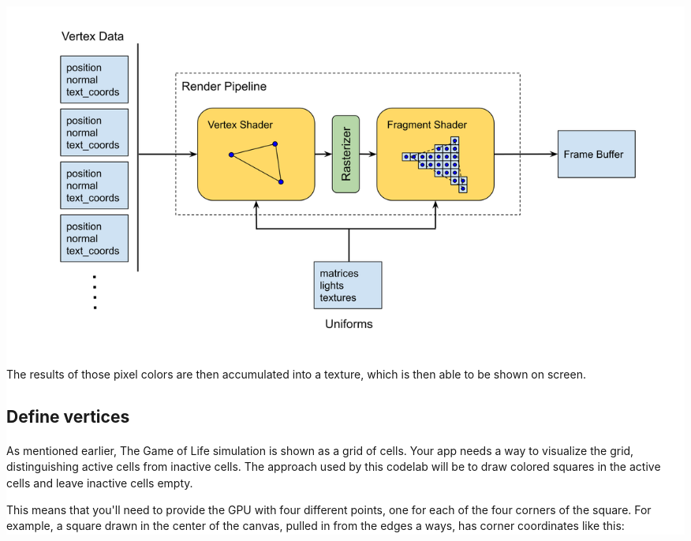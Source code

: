 <figure><img src="./Pipeline.svg" alt=""></figure>

The results of those pixel colors are then accumulated into a texture, which is then able to be shown on screen.

## Define vertices

As mentioned earlier, The Game of Life simulation is shown as a grid of cells. Your app needs a way to visualize the grid, distinguishing active cells from inactive cells. The approach used by this codelab will be to draw colored squares in the active cells and leave inactive cells empty.

This means that you'll need to provide the GPU with four different points, one for each of the four corners of the square. For example, a square drawn in the center of the canvas, pulled in from the edges a ways, has corner coordinates like this:
